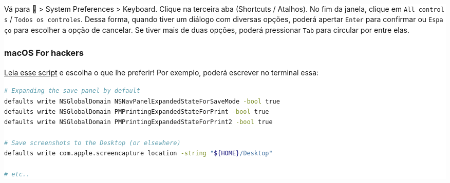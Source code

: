 Vá para  > System Preferences > Keyboard. Clique na terceira aba (Shortcuts / Atalhos). No fim da janela, clique em `All controls` / `Todos os controles`. Dessa forma, quando tiver um diálogo com diversas opções, poderá apertar `Enter` para confirmar ou `Espaço` para escolher a opção de cancelar. Se tiver mais de duas opções, poderá pressionar `Tab` para circular por entre elas.

### macOS For hackers

[Leia esse script](https://github.com/mathiasbynens/dotfiles/blob/master/.macos) e escolha o que lhe preferir! Por exemplo, poderá escrever no terminal essa:

```bash
# Expanding the save panel by default
defaults write NSGlobalDomain NSNavPanelExpandedStateForSaveMode -bool true
defaults write NSGlobalDomain PMPrintingExpandedStateForPrint -bool true
defaults write NSGlobalDomain PMPrintingExpandedStateForPrint2 -bool true

# Save screenshots to the Desktop (or elsewhere)
defaults write com.apple.screencapture location -string "${HOME}/Desktop"

# etc..
```


